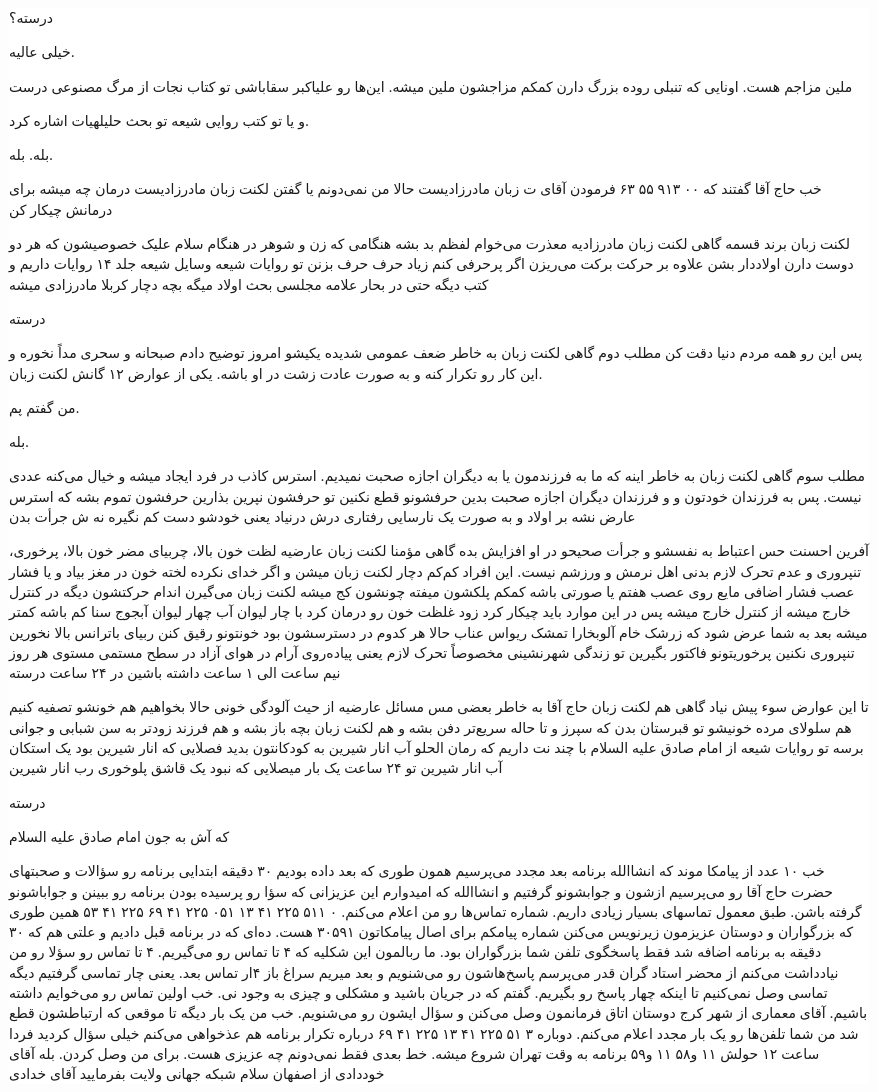 درسته؟

خیلی عالیه.

ملین مزاجم هست. اونایی که تنبلی روده بزرگ دارن کمکم مزاجشون ملین میشه. این‌ها رو علیاکبر سقاباشی تو کتاب نجات از مرگ مصنوعی درست

و یا تو کتب روایی شیعه تو بحث حلیلهیات اشاره کرد.

بله. بله.

خب حاج آقا گفتند که ۰۰ ۹۱۳ ۵۵ ۶۳ فرمودن آقای ت زبان مادرزادیست حالا من نمی‌دونم یا گفتن لکنت زبان مادرزادیست درمان چه میشه برای درمانش چیکار کن

لکنت زبان برند قسمه گاهی لکنت زبان مادرزادیه معذرت می‌خوام لفظم بد بشه هنگامی که زن و شوهر در هنگام سلام علیک خصوصیشون که هر دو دوست دارن اولاددار بشن علاوه بر حرکت برکت می‌ریزن اگر پرحرفی کنم زیاد حرف حرف بزنن تو روایات شیعه وسایل شیعه جلد ۱۴ روایات داریم و کتب دیگه حتی در بحار علامه مجلسی بحث اولاد میگه بچه دچار کربلا مادرزادی میشه

درسته

پس این رو همه مردم دنیا دقت کن مطلب دوم گاهی لکنت زبان به خاطر ضعف عمومی شدیده یکیشو امروز توضیح دادم صبحانه و سحری مداً نخوره و این کار رو تکرار کنه و به صورت عادت زشت در او باشه. یکی از عوارض ۱۲ گانش لکنت زبان.

من گفتم پم.

بله.

مطلب سوم گاهی لکنت زبان به خاطر اینه که ما به فرزندمون یا به دیگران اجازه صحبت نمیدیم. استرس کاذب در فرد ایجاد میشه و خیال می‌کنه عددی نیست. پس به فرزندان خودتون و و فرزندان دیگران اجازه صحبت بدین حرفشونو قطع نکنین تو حرفشون نپرین بذارین حرفشون تموم بشه که استرس عارض نشه بر اولاد و به صورت یک نارسایی رفتاری درش درنیاد یعنی خودشو دست کم نگیره نه ش جرأت بدن

آفرین احسنت حس اعتباط به نفسشو و جرأت صحیحو در او افزایش بده گاهی مؤمنا لکنت زبان عارضیه لظت خون بالا، چربیای مضر خون بالا، پرخوری، تنپروری و عدم تحرک لازم بدنی اهل نرمش و ورزشم نیست. این افراد کم‌کم دچار لکنت زبان میشن و اگر خدای نکرده لخته خون در مغز بیاد و یا فشار عصب فشار اضافی مایع روی عصب هفتم یا صورتی باشه کمکم پلکشون میفته چونشون کج میشه لکنت زبان می‌گیرن اندام حرکتشون دیگه در کنترل خارج میشه از کنترل خارج میشه پس در این موارد باید چیکار کرد زود غلظت خون رو درمان کرد با چار لیوان آب چهار لیوان آبجوج سنا کم باشه کمتر میشه بعد به شما عرض شود که زرشک خام آلوبخارا تمشک ریواس عناب حالا هر کدوم در دسترسشون بود خونتونو رقیق کنن ربیای باترانس بالا نخورین تنپروری نکنین پرخوریتونو فاکتور بگیرین تو زندگی شهرنشینی مخصوصاً تحرک لازم یعنی پیاده‌روی آرام در هوای آزاد در سطح مستمی مستوی هر روز نیم ساعت الی ۱ ساعت داشته باشین در ۲۴ ساعت درسته

تا این عوارض سوء پیش نیاد گاهی هم لکنت زبان حاج آقا به خاطر بعضی مس مسائل عارضیه از حیث آلودگی خونی حالا بخواهیم هم خونشو تصفیه کنیم هم سلولای مرده خونیشو تو قبرستان بدن که سپرز و تا حاله سریع‌تر دفن بشه و هم لکنت زبان بچه باز بشه و هم فرزند زودتر به سن شبابی و جوانی برسه تو روایات شیعه از امام صادق علیه السلام با چند نت داریم که رمان الحلو آب انار شیرین به کودکانتون بدید فصلایی که انار شیرین بود یک استکان آب انار شیرین تو ۲۴ ساعت یک بار میصلایی که نبود یک قاشق پلوخوری رب انار شیرین

درسته

که آش به جون امام صادق علیه السلام

خب ۱۰ عدد از پیامکا موند که انشاالله برنامه بعد مجدد می‌پرسیم همون طوری که بعد داده بودیم ۳۰ دقیقه ابتدایی برنامه رو سؤالات و صحبتهای حضرت حاج آقا رو می‌پرسیم ازشون و جوابشونو گرفتیم و انشاالله که امیدوارم این عزیزانی که سؤا رو پرسیده بودن برنامه رو ببینن و جواباشونو گرفته باشن. طبق معمول تماسهای بسیار زیادی داریم. شماره تماس‌ها رو من اعلام می‌کنم. ۰ ۵۱۱ ۲۲۵ ۴۱ ۱۳ ۰۵۱ ۲۲۵ ۴۱ ۶۹ ۲۲۵ ۴۱ ۵۳ همین طوری که بزرگواران و دوستان عزیزمون زیرنویس می‌کنن شماره پیامکم برای اصال پیامکاتون ۳۰۵۹۱ هست. ده‌ای که در برنامه قبل دادیم و علتی هم که ۳۰ دقیقه به برنامه اضافه شد فقط پاسخگوی تلفن شما بزرگواران بود. ما ربالمون این شکلیه که ۴ تا تماس رو می‌گیریم. ۴ تا تماس رو سؤلا رو من نیادداشت می‌کنم از محضر استاد گران قدر می‌پرسم پاسخ‌هاشون رو می‌شنویم و بعد میریم سراغ باز ۴ار تماس بعد. یعنی چار تماسی گرفتیم دیگه تماسی وصل نمی‌کنیم تا اینکه چهار پاسخ رو بگیریم. گفتم که در جریان باشید و مشکلی و چیزی به وجود نی. خب اولین تماس رو می‌خوایم داشته باشیم. آقای معماری از شهر کرج دوستان اتاق فرمانمون وصل می‌کنن و سؤال ایشون رو می‌شنویم. خب من یک بار دیگه تا موقعی که ارتباطشون قطع شد من شما تلفن‌ها رو یک بار مجدد اعلام می‌کنم. دوباره ۳ ۵۱ ۲۲۵ ۴۱ ۱۳ ۲۲۵ ۴۱ ۶۹ درباره تکرار برنامه هم عذخواهی می‌کنم خیلی سؤال کردید فردا ساعت ۱۲ حولش ۱۱ و۵۸ ۱۱ و۵۹ برنامه به وقت تهران شروع میشه. خط بعدی فقط نمی‌دونم چه عزیزی هست. برای من وصل کردن. بله آقای خوددادی از اصفهان سلام شبکه جهانی ولایت بفرمایید آقای خدادی
